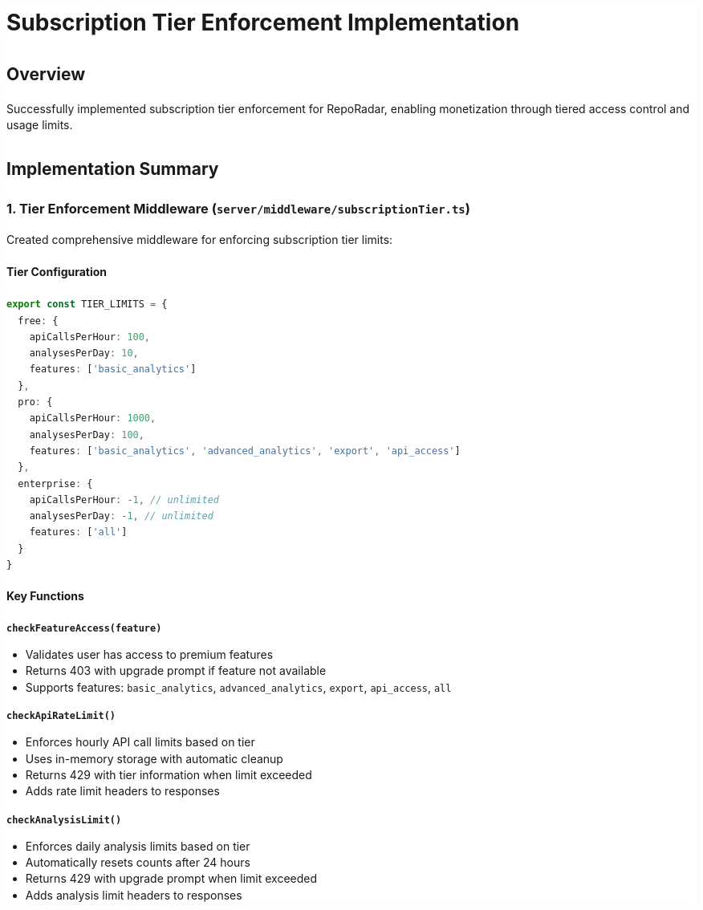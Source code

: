 # Subscription Tier Enforcement Implementation

## Overview

Successfully implemented subscription tier enforcement for RepoRadar, enabling monetization through tiered access control and usage limits.

## Implementation Summary

### 1. Tier Enforcement Middleware (`server/middleware/subscriptionTier.ts`)

Created comprehensive middleware for enforcing subscription tier limits:

#### Tier Configuration
```typescript
export const TIER_LIMITS = {
  free: {
    apiCallsPerHour: 100,
    analysesPerDay: 10,
    features: ['basic_analytics']
  },
  pro: {
    apiCallsPerHour: 1000,
    analysesPerDay: 100,
    features: ['basic_analytics', 'advanced_analytics', 'export', 'api_access']
  },
  enterprise: {
    apiCallsPerHour: -1, // unlimited
    analysesPerDay: -1, // unlimited
    features: ['all']
  }
}
```

#### Key Functions

**`checkFeatureAccess(feature)`**
- Validates user has access to premium features
- Returns 403 with upgrade prompt if feature not available
- Supports features: `basic_analytics`, `advanced_analytics`, `export`, `api_access`, `all`

**`checkApiRateLimit()`**
- Enforces hourly API call limits based on tier
- Uses in-memory storage with automatic cleanup
- Returns 429 with tier information when limit exceeded
- Adds rate limit headers to responses

**`checkAnalysisLimit()`**
- Enforces daily analysis limits based on tier
- Automatically resets counts after 24 hours
- Returns 429 with upgrade prompt when limit exceeded
- Adds analysis limit headers to responses
